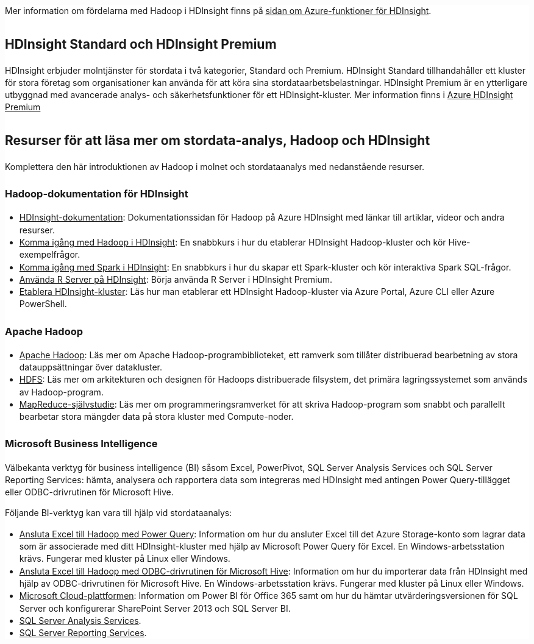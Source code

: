 Mer information om fördelarna med Hadoop i HDInsight finns på [sidan om Azure-funktioner för HDInsight][marketing-page].

## <a name="hdinsight-standard-and-hdinsight-premium"></a>HDInsight Standard och HDInsight Premium
HDInsight erbjuder molntjänster för stordata i två kategorier, Standard och Premium. HDInsight Standard tillhandahåller ett kluster för stora företag som organisationer kan använda för att köra sina stordataarbetsbelastningar. HDInsight Premium är en ytterligare utbyggnad med avancerade analys- och säkerhetsfunktioner för ett HDInsight-kluster. Mer information finns i [Azure HDInsight Premium](hdinsight-component-versioning.md#hdinsight-standard-and-hdinsight-premium)

## <a name="a-idresourcesaresources-for-learning-more-about-big-data-analysis-hadoop-and-hdinsight"></a><a id="resources"></a>Resurser för att läsa mer om stordata-analys, Hadoop och HDInsight
Komplettera den här introduktionen av Hadoop i molnet och stordataanalys med nedanstående resurser.

### <a name="hadoop-documentation-for-hdinsight"></a>Hadoop-dokumentation för HDInsight
* [HDInsight-dokumentation](https://azure.microsoft.com/documentation/services/hdinsight/): Dokumentationssidan för Hadoop på Azure HDInsight med länkar till artiklar, videor och andra resurser.
* [Komma igång med Hadoop i HDInsight](hdinsight-hadoop-linux-tutorial-get-started.md): En snabbkurs i hur du etablerar HDInsight Hadoop-kluster och kör Hive-exempelfrågor.
* [Komma igång med Spark i HDInsight](hdinsight-apache-spark-jupyter-spark-sql.md): En snabbkurs i hur du skapar ett Spark-kluster och kör interaktiva Spark SQL-frågor.
* [Använda R Server på HDInsight](hdinsight-hadoop-r-server-get-started.md): Börja använda R Server i HDInsight Premium.
* [Etablera HDInsight-kluster](hdinsight-hadoop-provision-linux-clusters.md): Läs hur man etablerar ett HDInsight Hadoop-kluster via Azure Portal, Azure CLI eller Azure PowerShell.

### <a name="apache-hadoop"></a>Apache Hadoop
* <a target="_blank" href="http://hadoop.apache.org/">Apache Hadoop</a>: Läs mer om Apache Hadoop-programbiblioteket, ett ramverk som tillåter distribuerad bearbetning av stora datauppsättningar över datakluster.
* <a target="_blank" href="http://hadoop.apache.org/docs/r1.0.4/hdfs_design.html">HDFS</a>: Läs mer om arkitekturen och designen för Hadoops distribuerade filsystem, det primära lagringssystemet som används av Hadoop-program.
* <a target="_blank" href="http://hadoop.apache.org/docs/r1.2.1/mapred_tutorial.html">MapReduce-självstudie</a>: Läs mer om programmeringsramverket för att skriva Hadoop-program som snabbt och parallellt bearbetar stora mängder data på stora kluster med Compute-noder.

### <a name="microsoft-business-intelligence"></a>Microsoft Business Intelligence
Välbekanta verktyg för business intelligence (BI) såsom Excel, PowerPivot, SQL Server Analysis Services och SQL Server Reporting Services: hämta, analysera och rapportera data som integreras med HDInsight med antingen Power Query-tillägget eller ODBC-drivrutinen för Microsoft Hive.

Följande BI-verktyg kan vara till hjälp vid stordataanalys:

* [Ansluta Excel till Hadoop med Power Query](hdinsight-connect-excel-power-query.md): Information om hur du ansluter Excel till det Azure Storage-konto som lagrar data som är associerade med ditt HDInsight-kluster med hjälp av Microsoft Power Query för Excel. En Windows-arbetsstation krävs. Fungerar med kluster på Linux eller Windows.
* [Ansluta Excel till Hadoop med ODBC-drivrutinen för Microsoft Hive](hdinsight-connect-excel-hive-odbc-driver.md): Information om hur du importerar data från HDInsight med hjälp av ODBC-drivrutinen för Microsoft Hive. En Windows-arbetsstation krävs. Fungerar med kluster på Linux eller Windows.
* [Microsoft Cloud-plattformen](http://www.microsoft.com/server-cloud/solutions/business-intelligence/default.aspx): Information om Power BI för Office 365 samt om hur du hämtar utvärderingsversionen för SQL Server och konfigurerar SharePoint Server 2013 och SQL Server BI.
* [SQL Server Analysis Services](http://msdn.microsoft.com/library/hh231701.aspx).
* [SQL Server Reporting Services](http://msdn.microsoft.com/library/ms159106.aspx).


[marketing-page]: https://azure.microsoft.com/services/hdinsight/
[component-versioning]: hdinsight-component-versioning.md
[zookeeper]: http://zookeeper.apache.org/